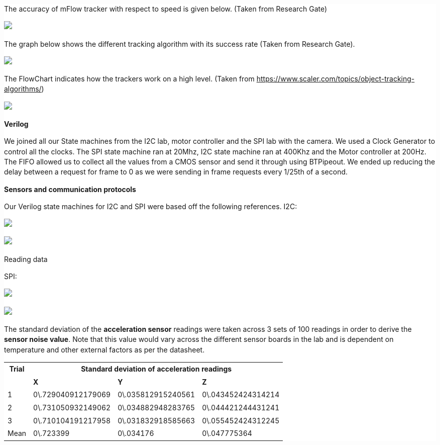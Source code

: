 The accuracy of mFlow tracker with respect to speed is given below. (Taken from Research Gate)

![](Aspose.Words.7bc2050c-ef57-4e5c-ad60-95a791bcd3d6.003.jpeg)

The graph below shows the different tracking algorithm with its success rate (Taken from Research Gate).

![](Aspose.Words.7bc2050c-ef57-4e5c-ad60-95a791bcd3d6.004.jpeg)

The FlowChart indicates how the trackers work on a high level. (Taken from https://www.scaler.com/topics/object-tracking-algorithms/)

![](Aspose.Words.7bc2050c-ef57-4e5c-ad60-95a791bcd3d6.005.jpeg)

**Verilog**

We joined all our State machines from the I2C lab, motor controller and the SPI lab with the camera. We used a Clock Generator to control all the clocks. The SPI state machine ran at 20Mhz, I2C state machine ran at 400Khz and the Motor controller at 200Hz. The FIFO allowed us to collect all the values from a CMOS sensor and send it through using BTPipeout. We ended up reducing the delay between a request for frame to 0 as we were sending in frame requests every 1/25th of a second.

**Sensors and communication protocols**

Our Verilog state machines for I2C and SPI were based off the following references. I2C:

![](Aspose.Words.7bc2050c-ef57-4e5c-ad60-95a791bcd3d6.006.png)

![](Aspose.Words.7bc2050c-ef57-4e5c-ad60-95a791bcd3d6.007.png)

Reading data

SPI:

![](Aspose.Words.7bc2050c-ef57-4e5c-ad60-95a791bcd3d6.008.jpeg)

![](Aspose.Words.7bc2050c-ef57-4e5c-ad60-95a791bcd3d6.009.png)

The standard deviation of the **acceleration sensor** readings were taken across 3 sets of 100 readings in order to derive the **sensor noise value**. Note that this value would vary across the different sensor boards in the lab and is dependent on temperature and other external factors as per the datasheet.



<table><tr><th colspan="1" rowspan="2" valign="top"><b>Trial</b></th><th colspan="3" valign="top"><b>Standard deviation of acceleration readings</b></th></tr>
<tr><td colspan="1" valign="top"><b>X</b></td><td colspan="1" valign="top"><b>Y</b></td><td colspan="1" valign="top"><b>Z</b></td></tr>
<tr><td colspan="1">1</td><td colspan="1">0\.729040912179069</td><td colspan="1">0\.035812915240561</td><td colspan="1">0\.043452424314214</td></tr>
<tr><td colspan="1" valign="top">2</td><td colspan="1" valign="top">0\.731050932149062</td><td colspan="1" valign="top">0\.034882948283765</td><td colspan="1" valign="top">0\.044421244431241</td></tr>
<tr><td colspan="1">3</td><td colspan="1">0\.710104191217958</td><td colspan="1">0\.031832918585663</td><td colspan="1">0\.055452424312245</td></tr>
<tr><td colspan="1" valign="top">Mean</td><td colspan="1" valign="top">0\.723399</td><td colspan="1" valign="top">0\.034176</td><td colspan="1" valign="top">0\.047775364</td></tr>
</table>
